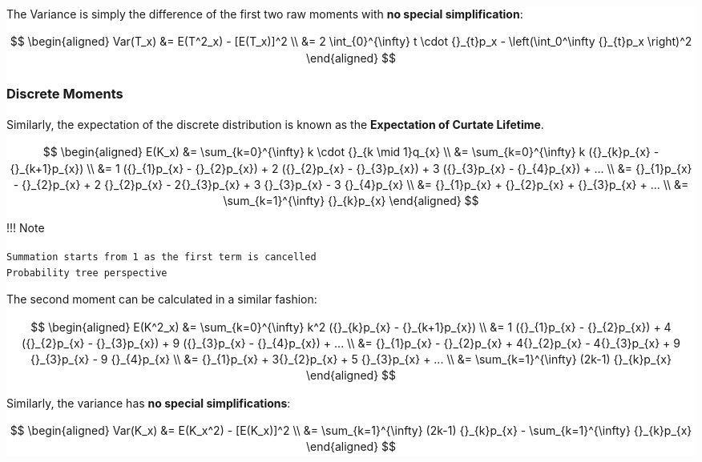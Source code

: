 The Variance is simply the difference of the first two raw moments with **no special simplification**:

$$
\begin{aligned}
    Var(T_x)
    &= E(T^2_x) - [E(T_x)]^2 \\
    &= 2 \int_{0}^{\infty} t \cdot {}_{t}p_x - \left(\int_0^\infty {}_{t}p_x \right)^2
\end{aligned}
$$

### **Discrete Moments**

Similarly, the expectation of the discrete distribution is known as the **Expectation of Curtate Lifetime**.

$$
\begin{aligned}
    E(K_x)
    &= \sum_{k=0}^{\infty} k \cdot {}_{k \mid 1}q_{x} \\
    &= \sum_{k=0}^{\infty} k ({}_{k}p_{x} - {}_{k+1}p_{x}) \\
    &= 1 ({}_{1}p_{x} - {}_{2}p_{x}) + 2 ({}_{2}p_{x} - {}_{3}p_{x}) + 3 ({}_{3}p_{x} - {}_{4}p_{x}) + ... \\
    &= {}_{1}p_{x} - {}_{2}p_{x} + 2 {}_{2}p_{x} - 2{}_{3}p_{x} + 3 {}_{3}p_{x} - 3 {}_{4}p_{x} \\
    &= {}_{1}p_{x} + {}_{2}p_{x} + {}_{3}p_{x} + ... \\
    &= \sum_{k=1}^{\infty} {}_{k}p_{x}
\end{aligned}
$$

!!! Note

    Summation starts from 1 as the first term is cancelled
    Probability tree perspective

The second moment can be calculated in a similar fashion:

$$
\begin{aligned}
    E(K^2_x)
    &= \sum_{k=0}^{\infty} k^2 ({}_{k}p_{x} - {}_{k+1}p_{x}) \\
    &= 1 ({}_{1}p_{x} - {}_{2}p_{x}) + 4 ({}_{2}p_{x} - {}_{3}p_{x}) + 9 ({}_{3}p_{x} - {}_{4}p_{x}) + ... \\
    &= {}_{1}p_{x} - {}_{2}p_{x} + 4{}_{2}p_{x} - 4{}_{3}p_{x} + 9 {}_{3}p_{x} - 9 {}_{4}p_{x} \\
    &= {}_{1}p_{x} + 3{}_{2}p_{x} + 5 {}_{3}p_{x} + ... \\
    &= \sum_{k=1}^{\infty} (2k-1) {}_{k}p_{x}
\end{aligned}
$$

Similarly, the variance has **no special simplifications**:

$$
\begin{aligned}
    Var(K_x)
    &= E(K_x^2) - [E(K_x)]^2 \\
    &= \sum_{k=1}^{\infty} (2k-1) {}_{k}p_{x} - \sum_{k=1}^{\infty} {}_{k}p_{x}
\end{aligned}
$$
